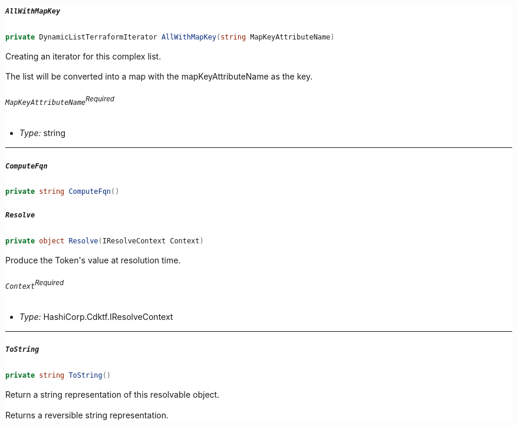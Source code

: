 
##### `AllWithMapKey` <a name="AllWithMapKey" id="@cdktf/provider-hcp.waypointApplication.WaypointApplicationApplicationInputVariablesList.allWithMapKey"></a>

```csharp
private DynamicListTerraformIterator AllWithMapKey(string MapKeyAttributeName)
```

Creating an iterator for this complex list.

The list will be converted into a map with the mapKeyAttributeName as the key.

###### `MapKeyAttributeName`<sup>Required</sup> <a name="MapKeyAttributeName" id="@cdktf/provider-hcp.waypointApplication.WaypointApplicationApplicationInputVariablesList.allWithMapKey.parameter.mapKeyAttributeName"></a>

- *Type:* string

---

##### `ComputeFqn` <a name="ComputeFqn" id="@cdktf/provider-hcp.waypointApplication.WaypointApplicationApplicationInputVariablesList.computeFqn"></a>

```csharp
private string ComputeFqn()
```

##### `Resolve` <a name="Resolve" id="@cdktf/provider-hcp.waypointApplication.WaypointApplicationApplicationInputVariablesList.resolve"></a>

```csharp
private object Resolve(IResolveContext Context)
```

Produce the Token's value at resolution time.

###### `Context`<sup>Required</sup> <a name="Context" id="@cdktf/provider-hcp.waypointApplication.WaypointApplicationApplicationInputVariablesList.resolve.parameter._context"></a>

- *Type:* HashiCorp.Cdktf.IResolveContext

---

##### `ToString` <a name="ToString" id="@cdktf/provider-hcp.waypointApplication.WaypointApplicationApplicationInputVariablesList.toString"></a>

```csharp
private string ToString()
```

Return a string representation of this resolvable object.

Returns a reversible string representation.
